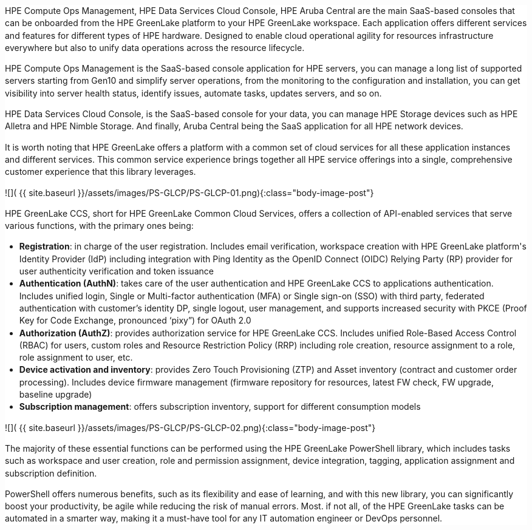 HPE Compute Ops Management, HPE Data Services Cloud Console, HPE Aruba Central are the main SaaS-based consoles that can be onboarded from the HPE GreenLake platform to your HPE GreenLake workspace.  Each application offers different services and features for different types of HPE hardware. Designed to enable cloud operational agility for resources infrastructure everywhere but also to unify data operations across the resource lifecycle.

HPE Compute Ops Management is the SaaS-based console application for HPE servers, you can manage a long list of supported servers starting from Gen10 and simplify server operations, from the monitoring to the configuration and installation, you can get visibility into server health status, identify issues, automate tasks, updates servers, and so on.

HPE Data Services Cloud Console, is the SaaS-based console for your data, you can manage HPE Storage devices such as HPE Alletra and HPE Nimble Storage. And finally, Aruba Central being the SaaS application for all HPE network devices.

It is worth noting that HPE GreenLake offers a platform with a common set of cloud services for all these application instances and different services. This common service experience brings together all HPE service offerings into a single, comprehensive customer experience that this library leverages. 


![]( {{ site.baseurl }}/assets/images/PS-GLCP/PS-GLCP-01.png){:class="body-image-post"}



HPE GreenLake CCS, short for HPE GreenLake Common Cloud Services, offers a collection of API-enabled services that serve various functions, with the primary ones being:

* **Registration**: in charge of the user registration. Includes email verification, workspace creation with HPE GreenLake platform's Identity Provider (IdP) including integration with Ping Identity as the OpenID Connect (OIDC) Relying Party (RP) provider for user authenticity verification and token issuance
* **Authentication (AuthN)**: takes care of the user authentication and HPE GreenLake CCS to applications authentication. Includes unified login, Single or Multi-factor authentication (MFA) or Single sign-on (SSO) with third party, federated authentication with customer’s identity DP, single logout, user management, and supports increased security with PKCE (Proof Key for Code Exchange, pronounced ‘pixy”) for OAuth 2.0 
* **Authorization (AuthZ)**: provides authorization service for HPE GreenLake CCS. Includes unified Role-Based Access Control (RBAC) for users, custom roles and Resource Restriction Policy (RRP) including role creation, resource assignment to a role, role assignment to user, etc.
* **Device activation and inventory**: provides Zero Touch Provisioning (ZTP) and Asset inventory (contract and customer order processing). Includes device firmware management (firmware repository for resources, latest FW check, FW upgrade, baseline upgrade)
* **Subscription management**: offers subscription inventory, support for different consumption models


![]( {{ site.baseurl }}/assets/images/PS-GLCP/PS-GLCP-02.png){:class="body-image-post"}


The majority of these essential functions can be performed using the HPE GreenLake PowerShell library, which includes tasks such as workspace and user creation, role and permission assignment, device integration, tagging, application assignment and subscription definition.

PowerShell offers numerous benefits, such as its flexibility and ease of learning, and with this new library, you can significantly boost your productivity, be agile while reducing the risk of manual errors. Most. if not all, of the HPE GreenLake tasks can be automated in a smarter way, making it a must-have tool for any IT automation engineer or DevOps personnel.
